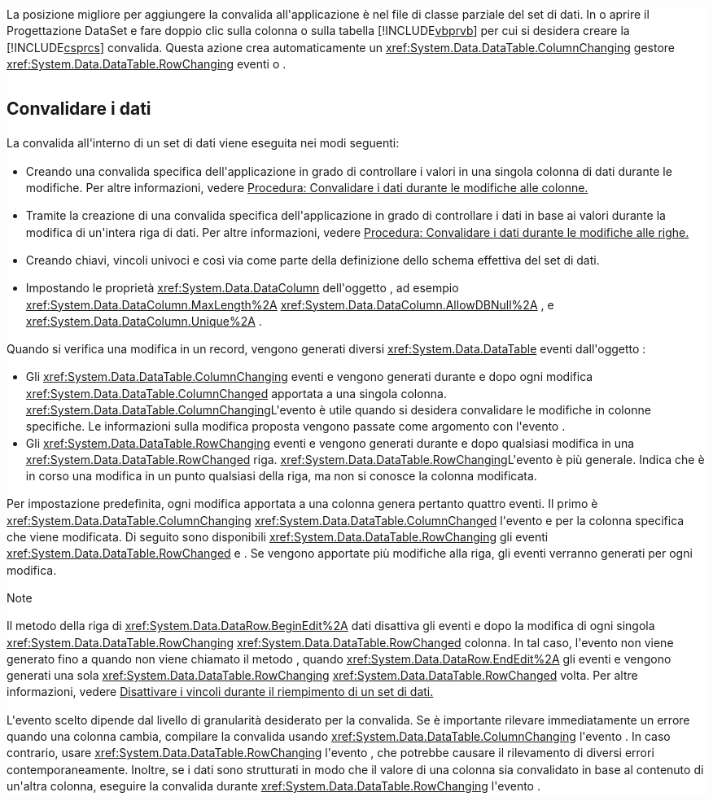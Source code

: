 La posizione migliore per aggiungere la convalida all'applicazione è nel file di classe parziale del set di dati. In o aprire il Progettazione DataSet e fare doppio clic sulla colonna o sulla tabella [!INCLUDE[vbprvb](../code-quality/includes/vbprvb_md.md)] per cui si desidera creare la [!INCLUDE[csprcs](../data-tools/includes/csprcs_md.md)] convalida.  Questa azione crea automaticamente un <xref:System.Data.DataTable.ColumnChanging> gestore <xref:System.Data.DataTable.RowChanging> eventi o .

## <a name="validate-data"></a>Convalidare i dati
La convalida all'interno di un set di dati viene eseguita nei modi seguenti:

- Creando una convalida specifica dell'applicazione in grado di controllare i valori in una singola colonna di dati durante le modifiche. Per altre informazioni, vedere [Procedura: Convalidare i dati durante le modifiche alle colonne.](validate-data-in-datasets.md)

- Tramite la creazione di una convalida specifica dell'applicazione in grado di controllare i dati in base ai valori durante la modifica di un'intera riga di dati. Per altre informazioni, vedere [Procedura: Convalidare i dati durante le modifiche alle righe.](validate-data-in-datasets.md)

- Creando chiavi, vincoli univoci e così via come parte della definizione dello schema effettiva del set di dati.

- Impostando le proprietà <xref:System.Data.DataColumn> dell'oggetto , ad esempio <xref:System.Data.DataColumn.MaxLength%2A> <xref:System.Data.DataColumn.AllowDBNull%2A> , e <xref:System.Data.DataColumn.Unique%2A> .

Quando si verifica una modifica in un record, vengono generati diversi <xref:System.Data.DataTable> eventi dall'oggetto :

- Gli <xref:System.Data.DataTable.ColumnChanging> eventi e vengono generati durante e dopo ogni modifica <xref:System.Data.DataTable.ColumnChanged> apportata a una singola colonna. <xref:System.Data.DataTable.ColumnChanging>L'evento è utile quando si desidera convalidare le modifiche in colonne specifiche. Le informazioni sulla modifica proposta vengono passate come argomento con l'evento .
- Gli <xref:System.Data.DataTable.RowChanging> eventi e vengono generati durante e dopo qualsiasi modifica in una <xref:System.Data.DataTable.RowChanged> riga. <xref:System.Data.DataTable.RowChanging>L'evento è più generale. Indica che è in corso una modifica in un punto qualsiasi della riga, ma non si conosce la colonna modificata.

Per impostazione predefinita, ogni modifica apportata a una colonna genera pertanto quattro eventi. Il primo è <xref:System.Data.DataTable.ColumnChanging> <xref:System.Data.DataTable.ColumnChanged> l'evento e per la colonna specifica che viene modificata. Di seguito sono disponibili <xref:System.Data.DataTable.RowChanging> gli eventi <xref:System.Data.DataTable.RowChanged> e . Se vengono apportate più modifiche alla riga, gli eventi verranno generati per ogni modifica.

> [!NOTE]
> Il metodo della riga di <xref:System.Data.DataRow.BeginEdit%2A> dati disattiva gli eventi e dopo la modifica di ogni singola <xref:System.Data.DataTable.RowChanging> <xref:System.Data.DataTable.RowChanged> colonna. In tal caso, l'evento non viene generato fino a quando non viene chiamato il metodo , quando <xref:System.Data.DataRow.EndEdit%2A> gli eventi e vengono generati una sola <xref:System.Data.DataTable.RowChanging> <xref:System.Data.DataTable.RowChanged> volta. Per altre informazioni, vedere [Disattivare i vincoli durante il riempimento di un set di dati.](../data-tools/turn-off-constraints-while-filling-a-dataset.md)

L'evento scelto dipende dal livello di granularità desiderato per la convalida. Se è importante rilevare immediatamente un errore quando una colonna cambia, compilare la convalida usando <xref:System.Data.DataTable.ColumnChanging> l'evento . In caso contrario, usare <xref:System.Data.DataTable.RowChanging> l'evento , che potrebbe causare il rilevamento di diversi errori contemporaneamente. Inoltre, se i dati sono strutturati in modo che il valore di una colonna sia convalidato in base al contenuto di un'altra colonna, eseguire la convalida durante <xref:System.Data.DataTable.RowChanging> l'evento .
